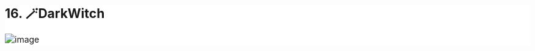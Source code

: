 ## 16. 🪄DarkWitch

![image](https://github.com/shigeyukey/AnkiArcade/assets/124401518/80fb7348-d206-417c-9898-3c0a11b064c4)



<iframe src="https://www.youtube.com/embed/beS1P40-FJ4?list=PLZhrgD6s-LFVsEhxRdEHf_OkGVe2YZfeo" frameborder="0" allow="accelerometer; autoplay; clipboard-write; encrypted-media; gyroscope; picture-in-picture" allowfullscreen style="aspect-ratio: 16/9; width: 100%;"></iframe>

